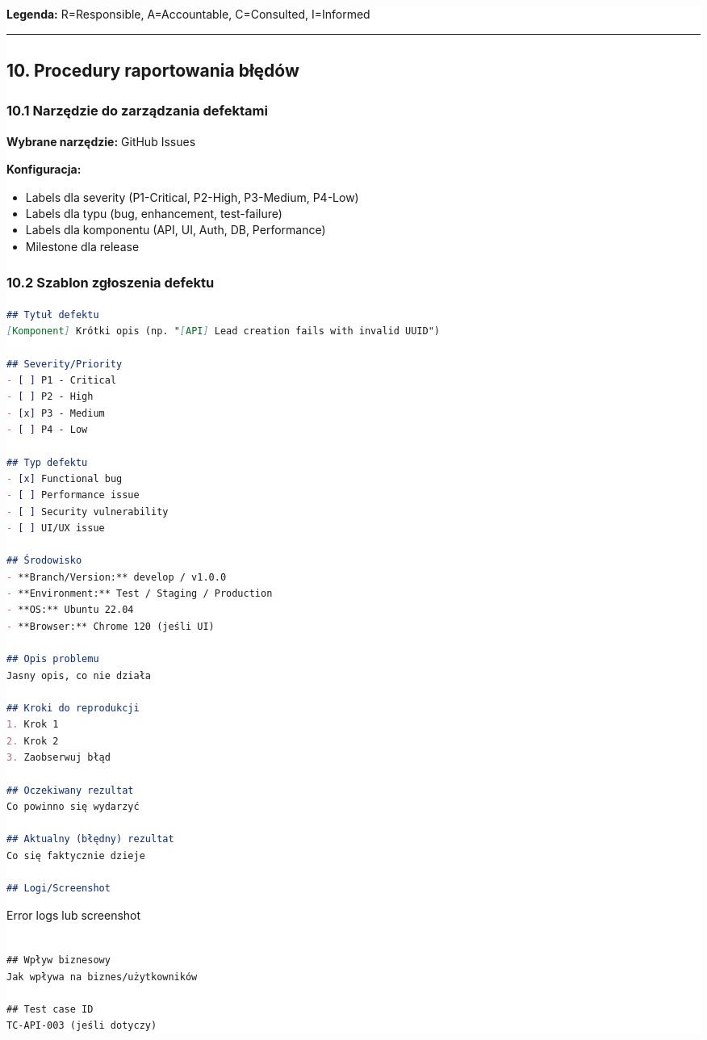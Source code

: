 **Legenda:** R=Responsible, A=Accountable, C=Consulted, I=Informed

---

## 10. Procedury raportowania błędów

### 10.1 Narzędzie do zarządzania defektami

**Wybrane narzędzie:** GitHub Issues

**Konfiguracja:**
- Labels dla severity (P1-Critical, P2-High, P3-Medium, P4-Low)
- Labels dla typu (bug, enhancement, test-failure)
- Labels dla komponentu (API, UI, Auth, DB, Performance)
- Milestone dla release

### 10.2 Szablon zgłoszenia defektu

```markdown
## Tytuł defektu
[Komponent] Krótki opis (np. "[API] Lead creation fails with invalid UUID")

## Severity/Priority
- [ ] P1 - Critical
- [ ] P2 - High
- [x] P3 - Medium
- [ ] P4 - Low

## Typ defektu
- [x] Functional bug
- [ ] Performance issue
- [ ] Security vulnerability
- [ ] UI/UX issue

## Środowisko
- **Branch/Version:** develop / v1.0.0
- **Environment:** Test / Staging / Production
- **OS:** Ubuntu 22.04
- **Browser:** Chrome 120 (jeśli UI)

## Opis problemu
Jasny opis, co nie działa

## Kroki do reprodukcji
1. Krok 1
2. Krok 2
3. Zaobserwuj błąd

## Oczekiwany rezultat
Co powinno się wydarzyć

## Aktualny (błędny) rezultat
Co się faktycznie dzieje

## Logi/Screenshot
```
Error logs lub screenshot
```

## Wpływ biznesowy
Jak wpływa na biznes/użytkowników

## Test case ID
TC-API-003 (jeśli dotyczy)

```